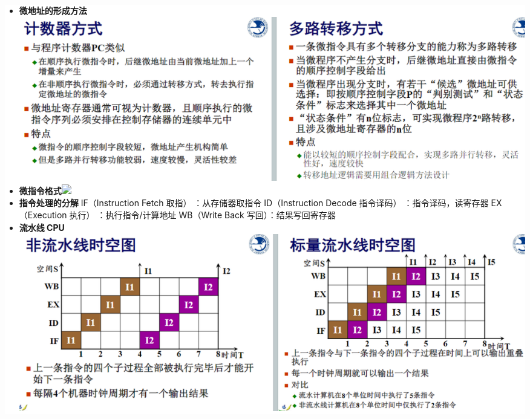 + **微地址的形成方法**![](Attachments/Pasted%20image%2020240620134956.png)
+ **微指令格式**![](Attachments/Pasted%20image%2020240620135723.png)
+ **指令处理的分解**
  IF（Instruction Fetch 取指） ：从存储器取指令
  ID（Instruction Decode 指令译码） ：指令译码，读寄存器
  EX（Execution 执行） ：执行指令/计算地址
  WB（Write Back 写回）：结果写回寄存器
+ **流水线 CPU**![](Attachments/Pasted%20image%2020240620143417.png)
  